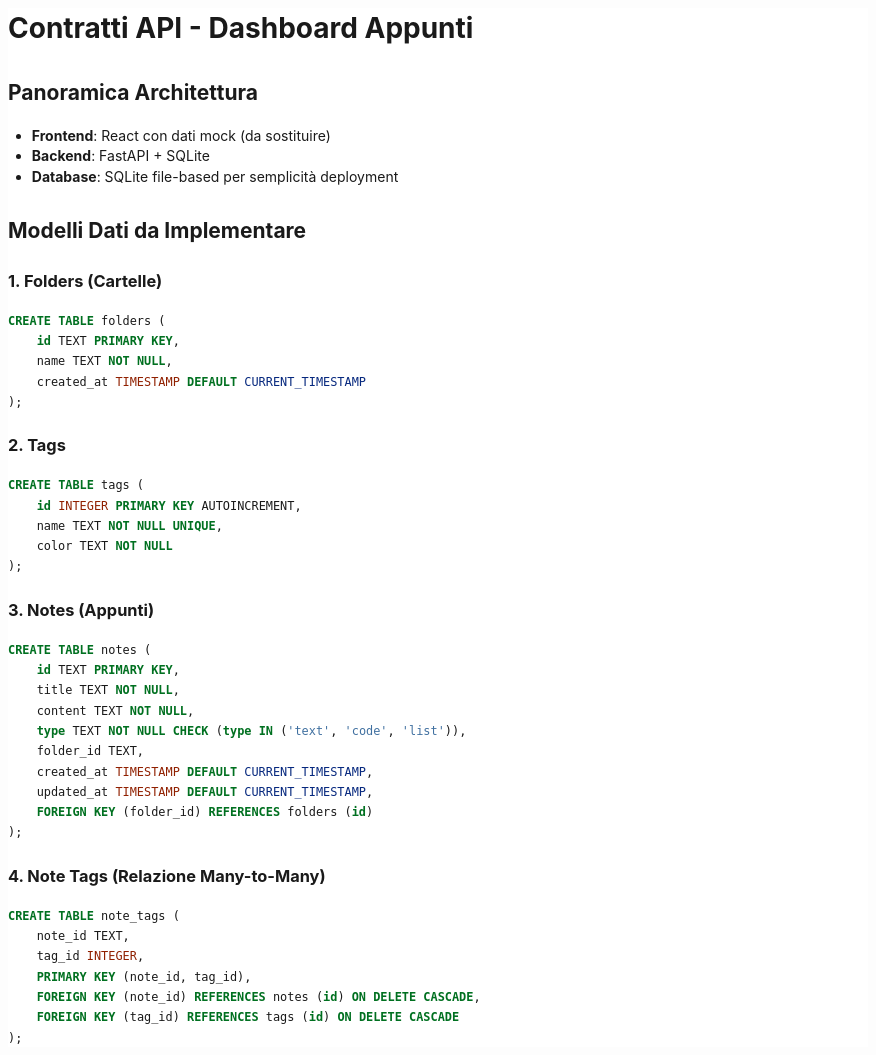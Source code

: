 # Contratti API - Dashboard Appunti

## Panoramica Architettura
- **Frontend**: React con dati mock (da sostituire)
- **Backend**: FastAPI + SQLite
- **Database**: SQLite file-based per semplicità deployment

## Modelli Dati da Implementare

### 1. Folders (Cartelle)
```sql
CREATE TABLE folders (
    id TEXT PRIMARY KEY,
    name TEXT NOT NULL,
    created_at TIMESTAMP DEFAULT CURRENT_TIMESTAMP
);
```

### 2. Tags
```sql  
CREATE TABLE tags (
    id INTEGER PRIMARY KEY AUTOINCREMENT,
    name TEXT NOT NULL UNIQUE,
    color TEXT NOT NULL
);
```

### 3. Notes (Appunti)
```sql
CREATE TABLE notes (
    id TEXT PRIMARY KEY,
    title TEXT NOT NULL,
    content TEXT NOT NULL,
    type TEXT NOT NULL CHECK (type IN ('text', 'code', 'list')),
    folder_id TEXT,
    created_at TIMESTAMP DEFAULT CURRENT_TIMESTAMP,
    updated_at TIMESTAMP DEFAULT CURRENT_TIMESTAMP,
    FOREIGN KEY (folder_id) REFERENCES folders (id)
);
```

### 4. Note Tags (Relazione Many-to-Many)
```sql
CREATE TABLE note_tags (
    note_id TEXT,
    tag_id INTEGER,
    PRIMARY KEY (note_id, tag_id),
    FOREIGN KEY (note_id) REFERENCES notes (id) ON DELETE CASCADE,
    FOREIGN KEY (tag_id) REFERENCES tags (id) ON DELETE CASCADE
);
```

